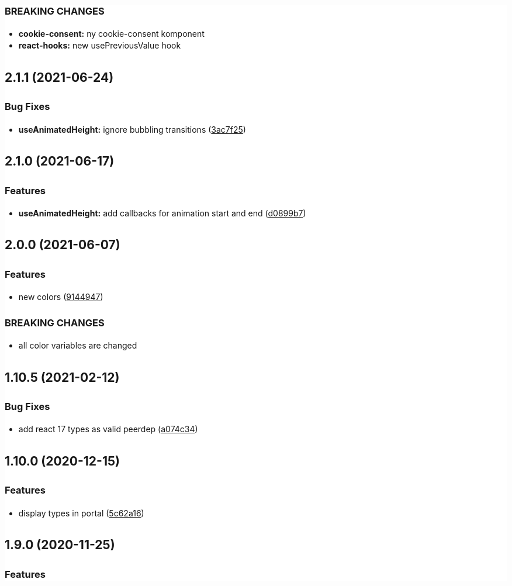 ### BREAKING CHANGES

-   **cookie-consent:** ny cookie-consent komponent
-   **react-hooks:** new usePreviousValue hook

## 2.1.1 (2021-06-24)

### Bug Fixes

-   **useAnimatedHeight:** ignore bubbling transitions ([3ac7f25](https://github.com/fremtind/jokul/commit/3ac7f25b52d80e7284a5758b3d499660b74bcedb))

## 2.1.0 (2021-06-17)

### Features

-   **useAnimatedHeight:** add callbacks for animation start and end ([d0899b7](https://github.com/fremtind/jokul/commit/d0899b7bd336aad8ca26a849eb75d7d3505ef857))

## 2.0.0 (2021-06-07)

### Features

-   new colors ([9144947](https://github.com/fremtind/jokul/commit/9144947766c73fbe5eaac3372495006e3b89dec7))

### BREAKING CHANGES

-   all color variables are changed

## 1.10.5 (2021-02-12)

### Bug Fixes

-   add react 17 types as valid peerdep ([a074c34](https://github.com/fremtind/jokul/commit/a074c34dcece089ad6b4c581b8c920c8bdd4f1e0))

## 1.10.0 (2020-12-15)

### Features

-   display types in portal ([5c62a16](https://github.com/fremtind/jokul/commit/5c62a161c278d3a5a136741aea8dcf9b62338bda))

## 1.9.0 (2020-11-25)

### Features
